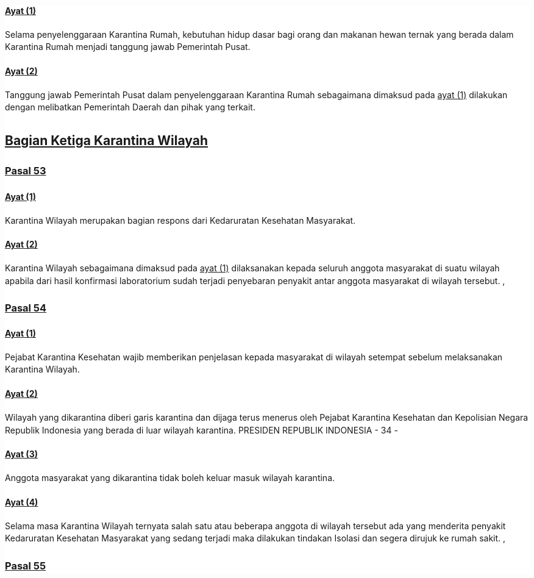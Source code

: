 #### [Ayat (1)](http://example.org/legal/document/uu/2018/6/pasal/0052/version/20180807/ayat/0001)
Selama penyelenggaraan Karantina Rumah, kebutuhan hidup dasar bagi orang dan makanan hewan ternak yang berada dalam Karantina Rumah menjadi tanggung jawab Pemerintah Pusat.

#### [Ayat (2)](http://example.org/legal/document/uu/2018/6/pasal/0052/version/20180807/ayat/0002)
Tanggung jawab Pemerintah Pusat dalam penyelenggaraan Karantina Rumah sebagaimana dimaksud pada [ayat (1)](http://example.org/legal/document/uu/2018/6/pasal/0052/version/20180807/ayat/0001) dilakukan dengan melibatkan Pemerintah Daerah dan pihak yang terkait.



## [Bagian Ketiga Karantina Wilayah](http://example.org/legal/document/uu/2018/6/bab/0007/bagian/0003)

### [Pasal 53](http://example.org/legal/document/uu/2018/6/pasal/0053)

#### [Ayat (1)](http://example.org/legal/document/uu/2018/6/pasal/0053/version/20180807/ayat/0001)
Karantina Wilayah merupakan bagian respons dari Kedaruratan Kesehatan Masyarakat.

#### [Ayat (2)](http://example.org/legal/document/uu/2018/6/pasal/0053/version/20180807/ayat/0002)
Karantina Wilayah sebagaimana dimaksud pada [ayat (1)](http://example.org/legal/document/uu/2018/6/pasal/0053/version/20180807/ayat/0001) dilaksanakan kepada seluruh anggota masyarakat di suatu wilayah apabila dari hasil konfirmasi laboratorium sudah terjadi penyebaran penyakit antar anggota masyarakat di wilayah tersebut.
,
### [Pasal 54](http://example.org/legal/document/uu/2018/6/pasal/0054)

#### [Ayat (1)](http://example.org/legal/document/uu/2018/6/pasal/0054/version/20180807/ayat/0001)
Pejabat Karantina Kesehatan wajib memberikan penjelasan kepada masyarakat di wilayah setempat sebelum melaksanakan Karantina Wilayah.

#### [Ayat (2)](http://example.org/legal/document/uu/2018/6/pasal/0054/version/20180807/ayat/0002)
Wilayah yang dikarantina diberi garis karantina dan dijaga terus menerus oleh Pejabat Karantina Kesehatan dan Kepolisian Negara Republik Indonesia yang berada di luar wilayah karantina. PRESIDEN REPUBLIK INDONESIA - 34 -

#### [Ayat (3)](http://example.org/legal/document/uu/2018/6/pasal/0054/version/20180807/ayat/0003)
Anggota masyarakat yang dikarantina tidak boleh keluar masuk wilayah karantina.

#### [Ayat (4)](http://example.org/legal/document/uu/2018/6/pasal/0054/version/20180807/ayat/0004)
Selama masa Karantina Wilayah ternyata salah satu atau beberapa anggota di wilayah tersebut ada yang menderita penyakit Kedaruratan Kesehatan Masyarakat yang sedang terjadi maka dilakukan tindakan Isolasi dan segera dirujuk ke rumah sakit.
,
### [Pasal 55](http://example.org/legal/document/uu/2018/6/pasal/0055)
